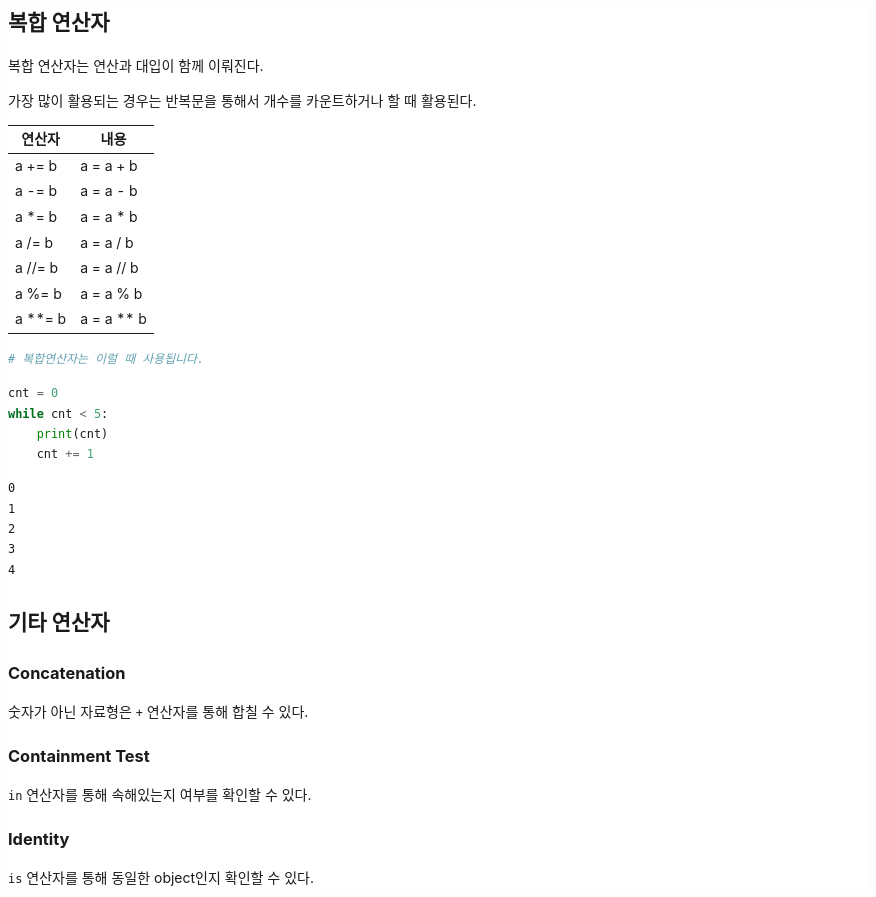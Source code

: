 
## 복합 연산자

복합 연산자는 연산과 대입이 함께 이뤄진다. 

가장 많이 활용되는 경우는 반복문을 통해서 개수를 카운트하거나 할 때 활용된다.

|연산자|내용|
|----|---|
|a += b|a = a + b|
|a -= b|a = a - b|
|a \*= b|a = a \* b|
|a /= b|a = a / b|
|a //= b|a = a // b|
|a %= b|a = a % b|
|a \*\*= b|a = a ** b|


```python
# 복합연산자는 이럴 때 사용됩니다.
```


```python
cnt = 0
while cnt < 5:
    print(cnt)
    cnt += 1
```

    0
    1
    2
    3
    4
    

## 기타 연산자

### Concatenation

숫자가 아닌 자료형은 `+` 연산자를 통해 합칠 수 있다.

### Containment Test

`in` 연산자를 통해 속해있는지 여부를 확인할 수 있다.

### Identity

`is` 연산자를 통해 동일한 object인지 확인할 수 있다. 
